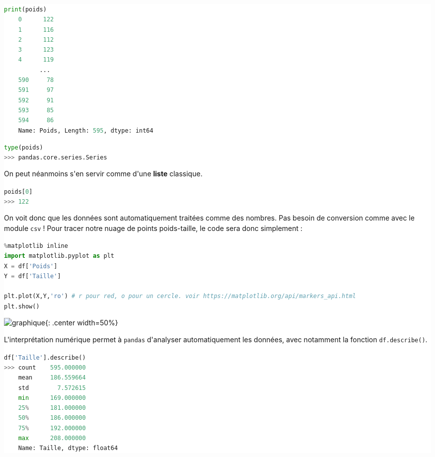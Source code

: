 ```python
print(poids)
    0      122
    1      116
    2      112
    3      123
    4      119
          ... 
    590     78
    591     97
    592     91
    593     85
    594     86
    Name: Poids, Length: 595, dtype: int64
 ```   

```python
type(poids)
>>> pandas.core.series.Series
```
On peut néanmoins s'en servir comme d'une **liste** classique.

```python
poids[0]
>>> 122
```
On voit donc que les données sont automatiquement traitées comme des nombres. Pas besoin de conversion comme avec le module `csv` !
Pour tracer notre nuage de points poids-taille, le code sera donc simplement :

```python
%matplotlib inline
import matplotlib.pyplot as plt
X = df['Poids']
Y = df['Taille']

plt.plot(X,Y,'ro') # r pour red, o pour un cercle. voir https://matplotlib.org/api/markers_api.html
plt.show()
```
![graphique](data/poidsTaille.jpg){: .center width=50%}


L'interprétation numérique permet à `pandas` d'analyser automatiquement les données, avec notamment la fonction `df.describe()`.

```python
df['Taille'].describe()
>>> count    595.000000
    mean     186.559664
    std        7.572615
    min      169.000000
    25%      181.000000
    50%      186.000000
    75%      192.000000
    max      208.000000
    Name: Taille, dtype: float64
```
